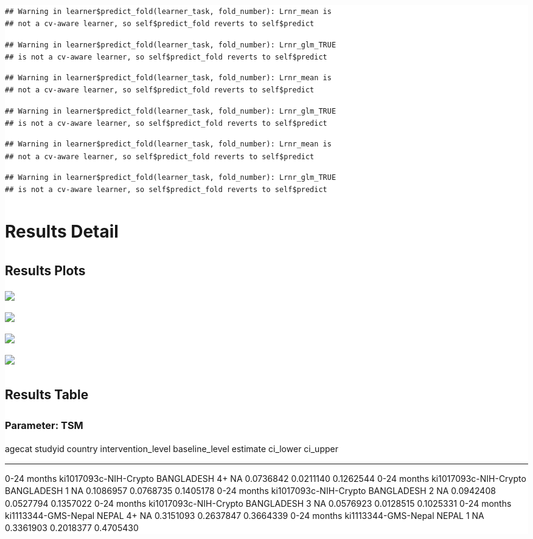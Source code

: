 ```
## Warning in learner$predict_fold(learner_task, fold_number): Lrnr_mean is
## not a cv-aware learner, so self$predict_fold reverts to self$predict
```

```
## Warning in learner$predict_fold(learner_task, fold_number): Lrnr_glm_TRUE
## is not a cv-aware learner, so self$predict_fold reverts to self$predict
```

```
## Warning in learner$predict_fold(learner_task, fold_number): Lrnr_mean is
## not a cv-aware learner, so self$predict_fold reverts to self$predict
```

```
## Warning in learner$predict_fold(learner_task, fold_number): Lrnr_glm_TRUE
## is not a cv-aware learner, so self$predict_fold reverts to self$predict
```

```
## Warning in learner$predict_fold(learner_task, fold_number): Lrnr_mean is
## not a cv-aware learner, so self$predict_fold reverts to self$predict
```

```
## Warning in learner$predict_fold(learner_task, fold_number): Lrnr_glm_TRUE
## is not a cv-aware learner, so self$predict_fold reverts to self$predict
```




# Results Detail

## Results Plots
![](/tmp/0328ef29-4378-41e9-8540-5092297033ee/b0f713e9-3745-4338-8f19-0ced102655eb/REPORT_files/figure-html/plot_tsm-1.png)

![](/tmp/0328ef29-4378-41e9-8540-5092297033ee/b0f713e9-3745-4338-8f19-0ced102655eb/REPORT_files/figure-html/plot_rr-1.png)



![](/tmp/0328ef29-4378-41e9-8540-5092297033ee/b0f713e9-3745-4338-8f19-0ced102655eb/REPORT_files/figure-html/plot_paf-1.png)

![](/tmp/0328ef29-4378-41e9-8540-5092297033ee/b0f713e9-3745-4338-8f19-0ced102655eb/REPORT_files/figure-html/plot_par-1.png)

## Results Table

### Parameter: TSM


agecat        studyid                 country      intervention_level   baseline_level     estimate     ci_lower    ci_upper
------------  ----------------------  -----------  -------------------  ---------------  ----------  -----------  ----------
0-24 months   ki1017093c-NIH-Crypto   BANGLADESH   4+                   NA                0.0736842    0.0211140   0.1262544
0-24 months   ki1017093c-NIH-Crypto   BANGLADESH   1                    NA                0.1086957    0.0768735   0.1405178
0-24 months   ki1017093c-NIH-Crypto   BANGLADESH   2                    NA                0.0942408    0.0527794   0.1357022
0-24 months   ki1017093c-NIH-Crypto   BANGLADESH   3                    NA                0.0576923    0.0128515   0.1025331
0-24 months   ki1113344-GMS-Nepal     NEPAL        4+                   NA                0.3151093    0.2637847   0.3664339
0-24 months   ki1113344-GMS-Nepal     NEPAL        1                    NA                0.3361903    0.2018377   0.4705430